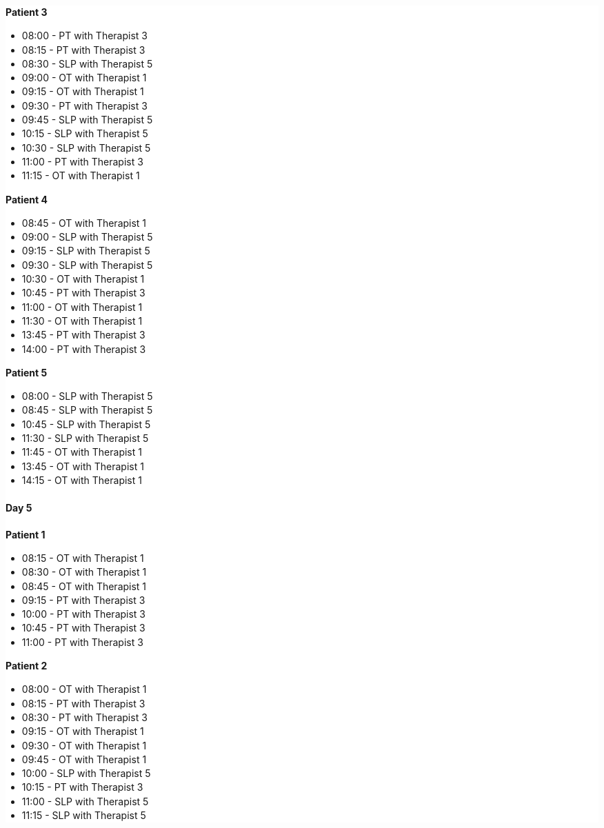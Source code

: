 **Patient 3**

- 08:00 - PT with Therapist 3
- 08:15 - PT with Therapist 3
- 08:30 - SLP with Therapist 5
- 09:00 - OT with Therapist 1
- 09:15 - OT with Therapist 1
- 09:30 - PT with Therapist 3
- 09:45 - SLP with Therapist 5
- 10:15 - SLP with Therapist 5
- 10:30 - SLP with Therapist 5
- 11:00 - PT with Therapist 3
- 11:15 - OT with Therapist 1

**Patient 4**

- 08:45 - OT with Therapist 1
- 09:00 - SLP with Therapist 5
- 09:15 - SLP with Therapist 5
- 09:30 - SLP with Therapist 5
- 10:30 - OT with Therapist 1
- 10:45 - PT with Therapist 3
- 11:00 - OT with Therapist 1
- 11:30 - OT with Therapist 1
- 13:45 - PT with Therapist 3
- 14:00 - PT with Therapist 3

**Patient 5**

- 08:00 - SLP with Therapist 5
- 08:45 - SLP with Therapist 5
- 10:45 - SLP with Therapist 5
- 11:30 - SLP with Therapist 5
- 11:45 - OT with Therapist 1
- 13:45 - OT with Therapist 1
- 14:15 - OT with Therapist 1


#### Day 5

**Patient 1**

- 08:15 - OT with Therapist 1
- 08:30 - OT with Therapist 1
- 08:45 - OT with Therapist 1
- 09:15 - PT with Therapist 3
- 10:00 - PT with Therapist 3
- 10:45 - PT with Therapist 3
- 11:00 - PT with Therapist 3

**Patient 2**

- 08:00 - OT with Therapist 1
- 08:15 - PT with Therapist 3
- 08:30 - PT with Therapist 3
- 09:15 - OT with Therapist 1
- 09:30 - OT with Therapist 1
- 09:45 - OT with Therapist 1
- 10:00 - SLP with Therapist 5
- 10:15 - PT with Therapist 3
- 11:00 - SLP with Therapist 5
- 11:15 - SLP with Therapist 5

